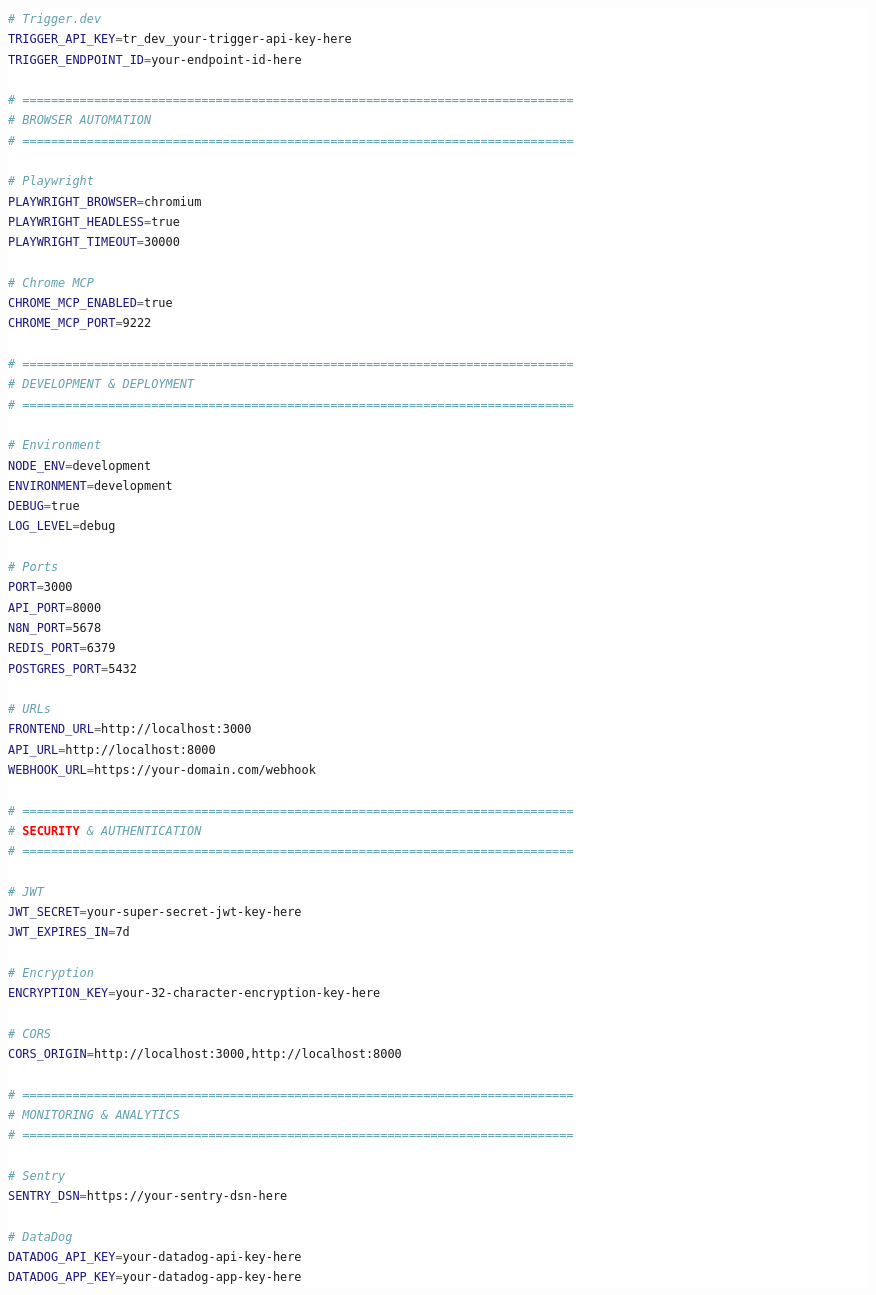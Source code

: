 ```bash
# Trigger.dev
TRIGGER_API_KEY=tr_dev_your-trigger-api-key-here
TRIGGER_ENDPOINT_ID=your-endpoint-id-here

# =============================================================================
# BROWSER AUTOMATION
# =============================================================================

# Playwright
PLAYWRIGHT_BROWSER=chromium
PLAYWRIGHT_HEADLESS=true
PLAYWRIGHT_TIMEOUT=30000

# Chrome MCP
CHROME_MCP_ENABLED=true
CHROME_MCP_PORT=9222

# =============================================================================
# DEVELOPMENT & DEPLOYMENT
# =============================================================================

# Environment
NODE_ENV=development
ENVIRONMENT=development
DEBUG=true
LOG_LEVEL=debug

# Ports
PORT=3000
API_PORT=8000
N8N_PORT=5678
REDIS_PORT=6379
POSTGRES_PORT=5432

# URLs
FRONTEND_URL=http://localhost:3000
API_URL=http://localhost:8000
WEBHOOK_URL=https://your-domain.com/webhook

# =============================================================================
# SECURITY & AUTHENTICATION
# =============================================================================

# JWT
JWT_SECRET=your-super-secret-jwt-key-here
JWT_EXPIRES_IN=7d

# Encryption
ENCRYPTION_KEY=your-32-character-encryption-key-here

# CORS
CORS_ORIGIN=http://localhost:3000,http://localhost:8000

# =============================================================================
# MONITORING & ANALYTICS
# =============================================================================

# Sentry
SENTRY_DSN=https://your-sentry-dsn-here

# DataDog
DATADOG_API_KEY=your-datadog-api-key-here
DATADOG_APP_KEY=your-datadog-app-key-here
```